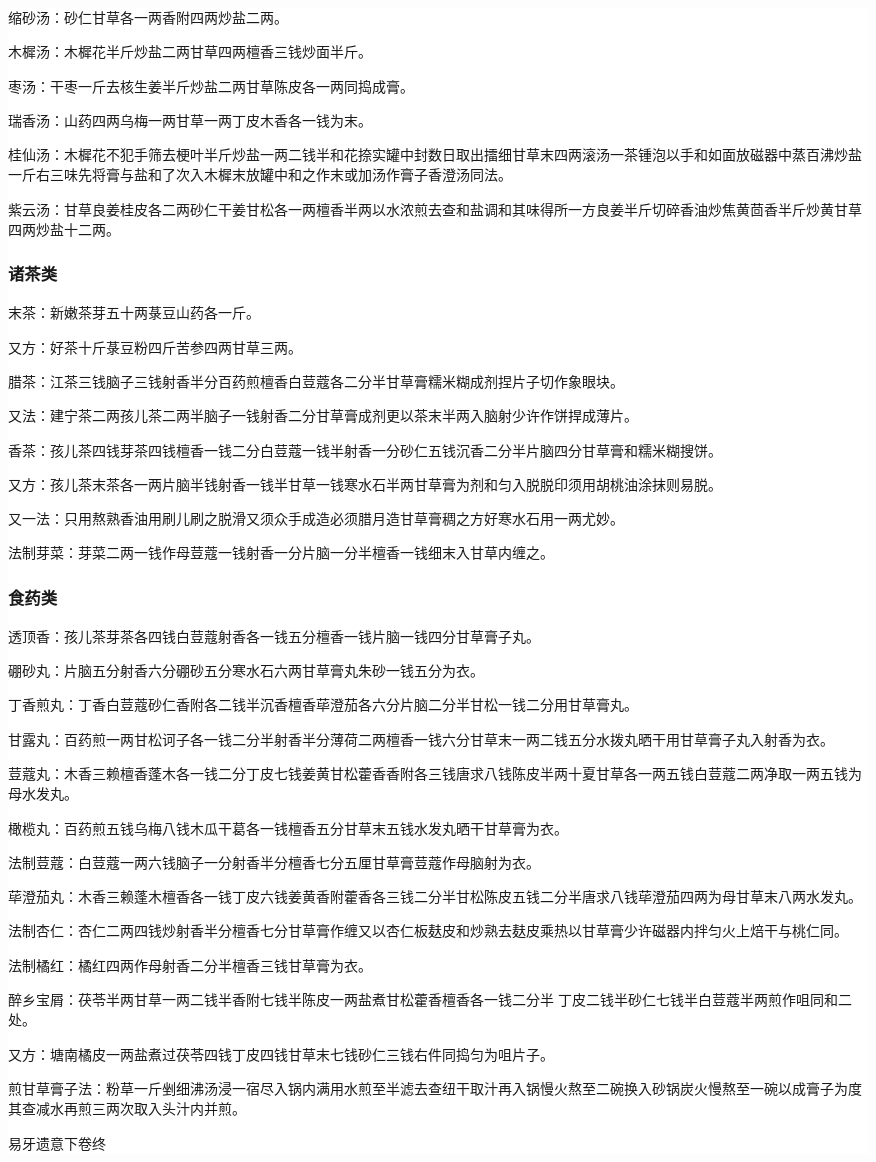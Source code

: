 缩砂汤：砂仁甘草各一两香附四两炒盐二两。  

木樨汤：木樨花半斤炒盐二两甘草四两檀香三钱炒面半斤。  

枣汤：干枣一斤去核生姜半斤炒盐二两甘草陈皮各一两同捣成膏。  

瑞香汤：山药四两乌梅一两甘草一两丁皮木香各一钱为末。  

桂仙汤：木樨花不犯手筛去梗叶半斤炒盐一两二钱半和花捺实罐中封数日取出擂细甘草末四两滚汤一茶锺泡以手和如面放磁器中蒸百沸炒盐一斤右三味先将膏与盐和了次入木樨末放罐中和之作末或加汤作膏子香澄汤同法。  

紫云汤：甘草良姜桂皮各二两砂仁干姜甘松各一两檀香半两以水浓煎去查和盐调和其味得所一方良姜半斤切碎香油炒焦黄茴香半斤炒黄甘草四两炒盐十二两。  

### 诸茶类  

末茶：新嫩茶芽五十两菉豆山药各一斤。  

又方：好茶十斤菉豆粉四斤苦参四两甘草三两。  

腊茶：江茶三钱脑子三钱射香半分百药煎檀香白荳蔻各二分半甘草膏糯米糊成剂捏片子切作象眼块。  

又法：建宁茶二两孩儿茶二两半脑子一钱射香二分甘草膏成剂更以茶末半两入脑射少许作饼捍成薄片。  

香茶：孩儿茶四钱芽茶四钱檀香一钱二分白荳蔻一钱半射香一分砂仁五钱沉香二分半片脑四分甘草膏和糯米糊搜饼。  

又方：孩儿茶末茶各一两片脑半钱射香一钱半甘草一钱寒水石半两甘草膏为剂和匀入脱脱印须用胡桃油涂抹则易脱。  

又一法：只用熬熟香油用刷儿刷之脱滑又须众手成造必须腊月造甘草膏稠之方好寒水石用一两尤妙。  

法制芽菜：芽菜二两一钱作母荳蔻一钱射香一分片脑一分半檀香一钱细末入甘草内缠之。  

### 食药类  

透顶香：孩儿茶芽茶各四钱白荳蔻射香各一钱五分檀香一钱片脑一钱四分甘草膏子丸。  

硼砂丸：片脑五分射香六分硼砂五分寒水石六两甘草膏丸朱砂一钱五分为衣。  

丁香煎丸：丁香白荳蔻砂仁香附各二钱半沉香檀香荜澄茄各六分片脑二分半甘松一钱二分用甘草膏丸。  

甘露丸：百药煎一两甘松诃子各一钱二分半射香半分薄荷二两檀香一钱六分甘草末一两二钱五分水拨丸晒干用甘草膏子丸入射香为衣。  

荳蔻丸：木香三赖檀香蓬木各一钱二分丁皮七钱姜黄甘松藿香香附各三钱唐求八钱陈皮半两十夏甘草各一两五钱白荳蔻二两净取一两五钱为母水发丸。  

橄榄丸：百药煎五钱乌梅八钱木瓜干葛各一钱檀香五分甘草末五钱水发丸晒干甘草膏为衣。  

法制荳蔻：白荳蔻一两六钱脑子一分射香半分檀香七分五厘甘草膏荳蔻作母脑射为衣。  

荜澄茄丸：木香三赖蓬木檀香各一钱丁皮六钱姜黄香附藿香各三钱二分半甘松陈皮五钱二分半唐求八钱荜澄茄四两为母甘草末八两水发丸。  

法制杏仁：杏仁二两四钱炒射香半分檀香七分甘草膏作缠又以杏仁板麸皮和炒熟去麸皮乘热以甘草膏少许磁器内拌匀火上焙干与桃仁同。  

法制橘红：橘红四两作母射香二分半檀香三钱甘草膏为衣。  

醉乡宝屑：茯苓半两甘草一两二钱半香附七钱半陈皮一两盐煮甘松藿香檀香各一钱二分半 丁皮二钱半砂仁七钱半白荳蔻半两煎作咀同和二处。  

又方：塘南橘皮一两盐煮过茯苓四钱丁皮四钱甘草末七钱砂仁三钱右件同捣匀为咀片子。  

煎甘草膏子法：粉草一斤剉细沸汤浸一宿尽入锅内满用水煎至半滤去查纽干取汁再入锅慢火熬至二碗换入砂锅炭火慢熬至一碗以成膏子为度其查减水再煎三两次取入头汁内并煎。  

易牙遗意下卷终  

